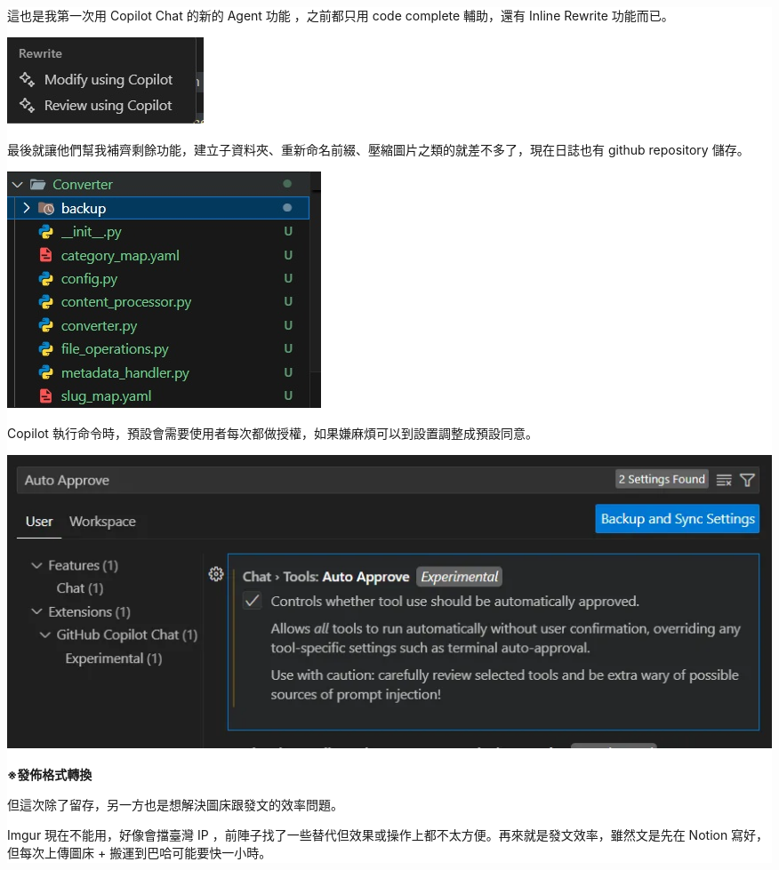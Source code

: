 這也是我第一次用 Copilot Chat 的新的 Agent 功能 ，之前都只用 code complete 輔助，還有 Inline Rewrite 功能而已。

![圖片](https://raw.githubusercontent.com/angus945/diary-archive-publish/refs/heads/main/post-2025/post-2025_08_31-learn-automation_mcp_and_vibe_coding/image_7.jpg)

最後就讓他們幫我補齊剩餘功能，建立子資料夾、重新命名前綴、壓縮圖片之類的就差不多了，現在日誌也有 github repository 儲存。

![圖片](https://raw.githubusercontent.com/angus945/diary-archive-publish/refs/heads/main/post-2025/post-2025_08_31-learn-automation_mcp_and_vibe_coding/image_8.jpg)

Copilot 執行命令時，預設會需要使用者每次都做授權，如果嫌麻煩可以到設置調整成預設同意。

![圖片](https://raw.githubusercontent.com/angus945/diary-archive-publish/refs/heads/main/post-2025/post-2025_08_31-learn-automation_mcp_and_vibe_coding/image_60.jpg)

**※發佈格式轉換**

但這次除了留存，另一方也是想解決圖床跟發文的效率問題。

Imgur 現在不能用，好像會擋臺灣 IP ，前陣子找了一些替代但效果或操作上都不太方便。再來就是發文效率，雖然文是先在 Notion 寫好，但每次上傳圖床 + 搬運到巴哈可能要快一小時。
